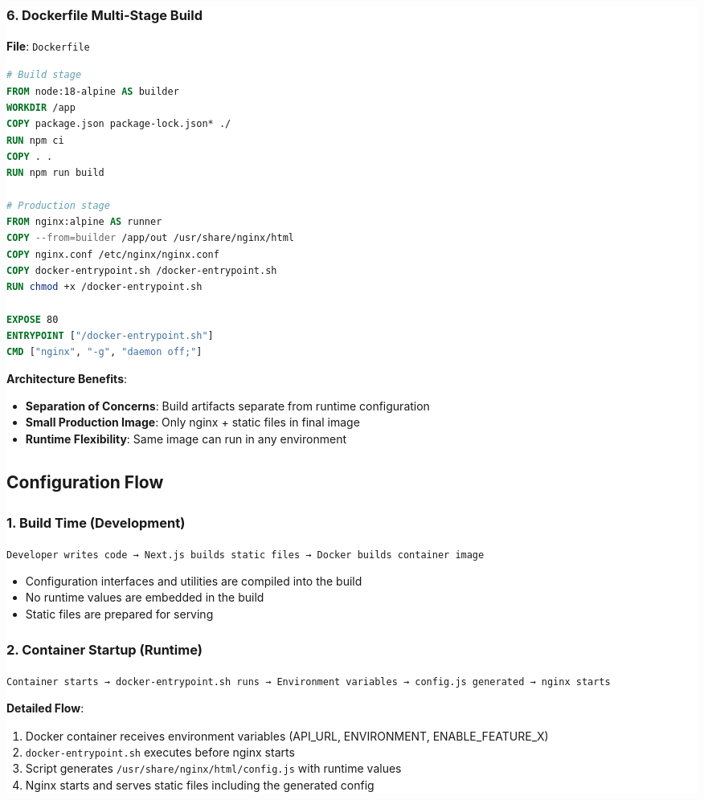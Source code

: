 ### 6. Dockerfile Multi-Stage Build

**File**: `Dockerfile`

```dockerfile
# Build stage
FROM node:18-alpine AS builder
WORKDIR /app
COPY package.json package-lock.json* ./
RUN npm ci
COPY . .
RUN npm run build

# Production stage
FROM nginx:alpine AS runner
COPY --from=builder /app/out /usr/share/nginx/html
COPY nginx.conf /etc/nginx/nginx.conf
COPY docker-entrypoint.sh /docker-entrypoint.sh
RUN chmod +x /docker-entrypoint.sh

EXPOSE 80
ENTRYPOINT ["/docker-entrypoint.sh"]
CMD ["nginx", "-g", "daemon off;"]
```

**Architecture Benefits**:
- **Separation of Concerns**: Build artifacts separate from runtime configuration
- **Small Production Image**: Only nginx + static files in final image
- **Runtime Flexibility**: Same image can run in any environment

## Configuration Flow

### 1. Build Time (Development)

```
Developer writes code → Next.js builds static files → Docker builds container image
```

- Configuration interfaces and utilities are compiled into the build
- No runtime values are embedded in the build
- Static files are prepared for serving

### 2. Container Startup (Runtime)

```
Container starts → docker-entrypoint.sh runs → Environment variables → config.js generated → nginx starts
```

**Detailed Flow**:
1. Docker container receives environment variables (API_URL, ENVIRONMENT, ENABLE_FEATURE_X)
2. `docker-entrypoint.sh` executes before nginx starts
3. Script generates `/usr/share/nginx/html/config.js` with runtime values
4. Nginx starts and serves static files including the generated config
